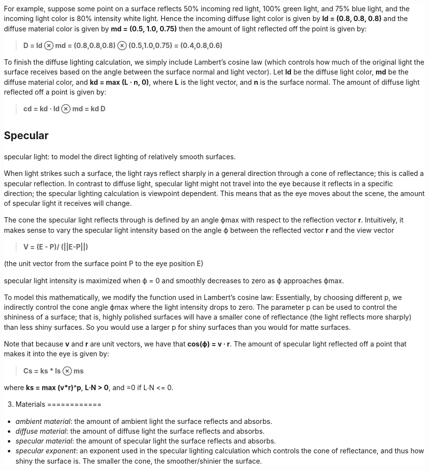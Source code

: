 For example, suppose some point on a surface reflects 50% incoming red light, 100% green light, and 75% blue light, and the incoming light color is 80% intensity white light. Hence the incoming diffuse light color is given by **ld = (0.8, 0.8, 0.8)** and the diffuse material color is given by **md = (0.5, 1.0, 0.75)** then the amount of light reflected off the point is given by:

> **D = ld ⊗ md = (0.8,0.8,0.8) ⊗ (0.5,1.0,0.75) = (0.4,0.8,0.6)**

To finish the diffuse lighting calculation, we simply include Lambert’s cosine law (which controls how much of the original light the surface receives based on the angle between the surface normal and light vector). Let **ld** be the diffuse light color, **md** be the diffuse material color, and **kd = max (L · n, 0)**, where **L** is the light vector, and **n** is the surface normal. The amount of diffuse light reflected off a point is given by:

> **cd = kd · ld ⊗ md = kd D**

Specular
--------

specular light: to model the direct lighting of relatively smooth surfaces.

When light strikes such a surface, the light rays reflect sharply in a general direction
through a cone of reflectance; this is called a specular reflection. In contrast to diffuse light, specular light might not travel into the eye because it reflects in a specific direction; the specular lighting calculation is viewpoint dependent. This means that as the eye moves about the scene, the amount of specular light it receives will change.

The cone the specular light reflects through is defined by an angle ϕmax with respect to the reflection vector **r**. Intuitively, it makes sense to vary the specular light intensity based on the angle ϕ between the reflected vector **r** and the view vector

> **V = (E - P)/ (||E-P||)** 

(the unit vector from the surface point P to the eye position E)
	
specular light intensity is maximized when ϕ = 0 and smoothly decreases to zero as ϕ approaches ϕmax.

To model this mathematically, we modify the function used in Lambert’s cosine law:
Essentially, by choosing different p, we indirectly control the cone angle ϕmax where the light intensity drops to zero. The parameter p can be used to control the shininess of a surface; that is, highly polished surfaces will have a smaller cone of reflectance (the light reflects more sharply) than less shiny surfaces. So you would use a larger p for shiny surfaces than you would for matte surfaces.

Note that because **v** and **r** are unit vectors, we have that **cos(ϕ) = v ∙ r**.
The amount of specular light reflected off a point that makes it into the eye is given by:

> **Cs = ks * ls ⊗ ms**

where **ks = max (v*r)^p**, **L∙N > 0**, and =0 if L∙N <= 0.

3. Materials
============

-   *ambient material*: the amount of ambient light the surface reflects and absorbs.
-   *diffuse material*: the amount of diffuse light the surface reflects and absorbs.
-   *specular material*: the amount of specular light the surface reflects and absorbs.
-   *specular exponent*: an exponent used in the specular lighting calculation which controls the cone of reflectance, and thus how shiny the surface is. The smaller the cone, the smoother/shinier the surface.
